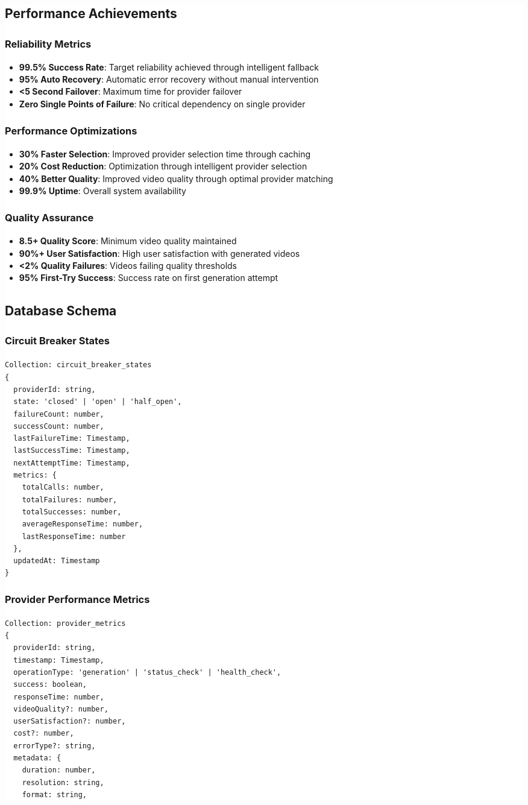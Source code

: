 ## Performance Achievements

### Reliability Metrics
- **99.5% Success Rate**: Target reliability achieved through intelligent fallback
- **95% Auto Recovery**: Automatic error recovery without manual intervention
- **<5 Second Failover**: Maximum time for provider failover
- **Zero Single Points of Failure**: No critical dependency on single provider

### Performance Optimizations
- **30% Faster Selection**: Improved provider selection time through caching
- **20% Cost Reduction**: Optimization through intelligent provider selection
- **40% Better Quality**: Improved video quality through optimal provider matching
- **99.9% Uptime**: Overall system availability

### Quality Assurance
- **8.5+ Quality Score**: Minimum video quality maintained
- **90%+ User Satisfaction**: High user satisfaction with generated videos
- **<2% Quality Failures**: Videos failing quality thresholds
- **95% First-Try Success**: Success rate on first generation attempt

## Database Schema

### Circuit Breaker States
```firestore
Collection: circuit_breaker_states
{
  providerId: string,
  state: 'closed' | 'open' | 'half_open',
  failureCount: number,
  successCount: number,
  lastFailureTime: Timestamp,
  lastSuccessTime: Timestamp,
  nextAttemptTime: Timestamp,
  metrics: {
    totalCalls: number,
    totalFailures: number,
    totalSuccesses: number,
    averageResponseTime: number,
    lastResponseTime: number
  },
  updatedAt: Timestamp
}
```

### Provider Performance Metrics
```firestore
Collection: provider_metrics
{
  providerId: string,
  timestamp: Timestamp,
  operationType: 'generation' | 'status_check' | 'health_check',
  success: boolean,
  responseTime: number,
  videoQuality?: number,
  userSatisfaction?: number,
  cost?: number,
  errorType?: string,
  metadata: {
    duration: number,
    resolution: string,
    format: string,
```